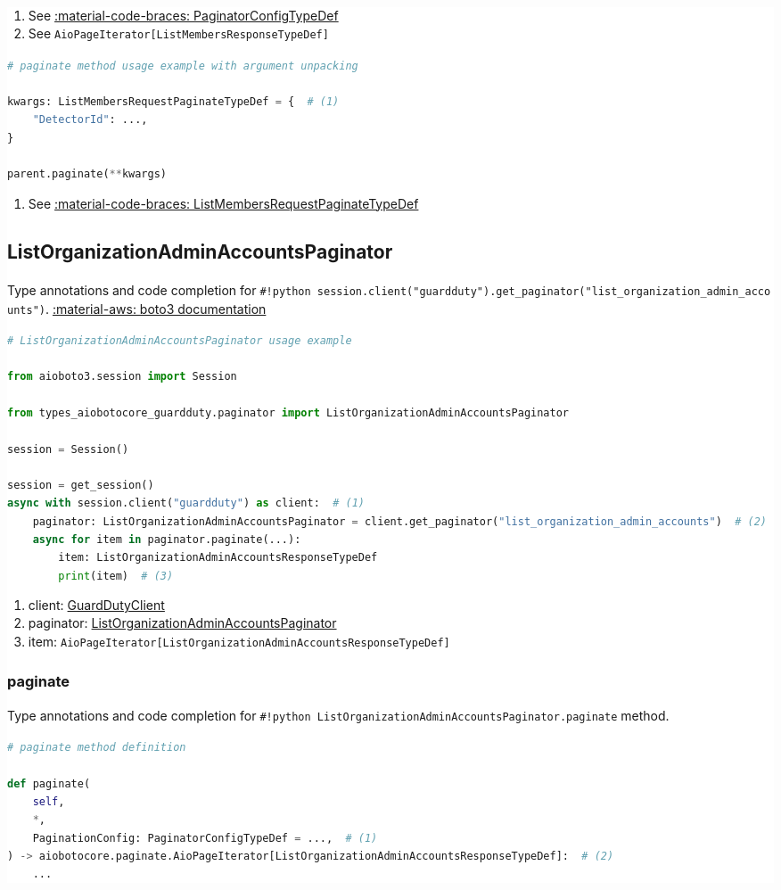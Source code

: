 1. See [:material-code-braces: PaginatorConfigTypeDef](./type_defs.md#paginatorconfigtypedef)
2. See `AioPageIterator[ListMembersResponseTypeDef]`


```python
# paginate method usage example with argument unpacking

kwargs: ListMembersRequestPaginateTypeDef = {  # (1)
    "DetectorId": ...,
}

parent.paginate(**kwargs)
```

1. See [:material-code-braces: ListMembersRequestPaginateTypeDef](./type_defs.md#listmembersrequestpaginatetypedef)
## ListOrganizationAdminAccountsPaginator

Type annotations and code completion for `#!python session.client("guardduty").get_paginator("list_organization_admin_accounts")`.
[:material-aws: boto3 documentation](https://boto3.amazonaws.com/v1/documentation/api/latest/reference/services/guardduty/paginator/ListOrganizationAdminAccounts.html#GuardDuty.Paginator.ListOrganizationAdminAccounts)

```python
# ListOrganizationAdminAccountsPaginator usage example

from aioboto3.session import Session

from types_aiobotocore_guardduty.paginator import ListOrganizationAdminAccountsPaginator

session = Session()

session = get_session()
async with session.client("guardduty") as client:  # (1)
    paginator: ListOrganizationAdminAccountsPaginator = client.get_paginator("list_organization_admin_accounts")  # (2)
    async for item in paginator.paginate(...):
        item: ListOrganizationAdminAccountsResponseTypeDef
        print(item)  # (3)
```

1. client: [GuardDutyClient](./client.md)
2. paginator: [ListOrganizationAdminAccountsPaginator](./paginators.md#listorganizationadminaccountspaginator)
3. item: `AioPageIterator[ListOrganizationAdminAccountsResponseTypeDef]`


### paginate

Type annotations and code completion for `#!python ListOrganizationAdminAccountsPaginator.paginate` method.

```python
# paginate method definition

def paginate(
    self,
    *,
    PaginationConfig: PaginatorConfigTypeDef = ...,  # (1)
) -> aiobotocore.paginate.AioPageIterator[ListOrganizationAdminAccountsResponseTypeDef]:  # (2)
    ...
```
